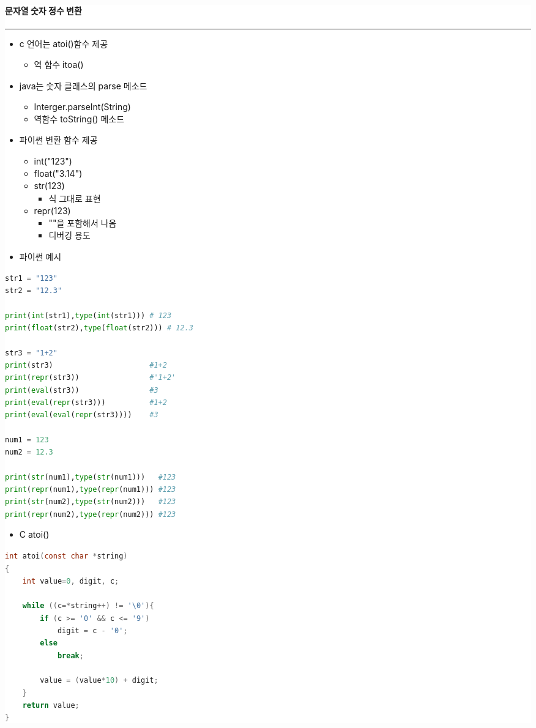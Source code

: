 

#### 문자열 숫자 정수 변환

---

* c 언어는 atoi()함수 제공

  * 역 함수 itoa()

* java는 숫자 클래스의 parse 메소드

  * Interger.parseInt(String)
  * 역함수 toString() 메소드

* 파이썬 변환 함수 제공

  * int("123")
  * float("3.14")
  * str(123)
    * 식 그대로 표현
  * repr(123)
    * ""을 포함해서 나옴
    * 디버깅 용도

  

* 파이썬 예시

```python
str1 = "123"
str2 = "12.3"

print(int(str1),type(int(str1))) # 123
print(float(str2),type(float(str2))) # 12.3

str3 = "1+2"
print(str3)                      #1+2
print(repr(str3))                #'1+2'
print(eval(str3))                #3
print(eval(repr(str3)))          #1+2
print(eval(eval(repr(str3))))    #3

num1 = 123
num2 = 12.3

print(str(num1),type(str(num1)))   #123
print(repr(num1),type(repr(num1))) #123
print(str(num2),type(str(num2)))   #123
print(repr(num2),type(repr(num2))) #123
```



* C atoi()

```c
int atoi(const char *string)
{
    int value=0, digit, c;
     
    while ((c=*string++) != '\0'){
        if (c >= '0' && c <= '9')
            digit = c - '0';
        else
            break;
        
        value = (value*10) + digit;
    }
    return value;
}
```